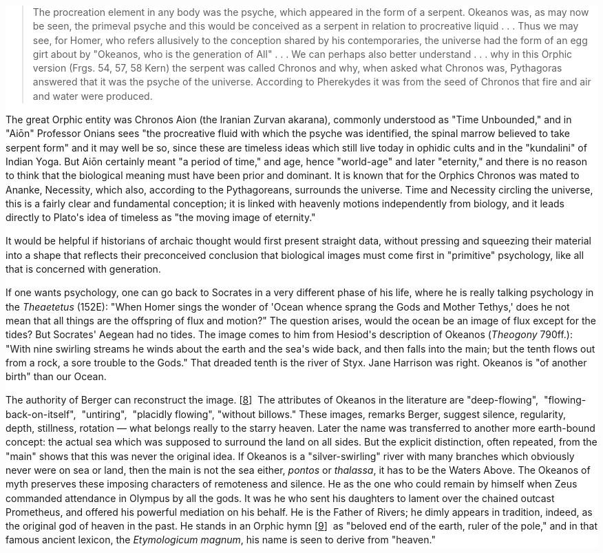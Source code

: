 > The procreation element in any body was the psyche, which appeared in the form of a serpent. Okeanos was, as may now be seen, the primeval psyche and this would be conceived as a serpent in relation to procreative liquid . . . Thus we may see, for Homer, who refers allusively to the conception shared by his contemporaries, the universe had the form of an egg girt about by "Okeanos, who is the generation of All" . . . We can perhaps also better understand . . . why in this Orphic version (Frgs. 54, 57, 58 Kern) the serpent was called Chronos and why, when asked what Chronos was, Pythagoras answered that it was the psyche of the universe. According to Pherekydes it was from the seed of Chronos that fire and air and water were produced.

The great Orphic entity was Chronos Aion (the Iranian Zurvan akarana), commonly understood as "Time Unbounded," and in "Aiōn" Professor Onians sees "the procreative fluid with which the psyche was identified, the spinal marrow believed to take serpent form" and it may well be so, since these are timeless ideas which still live today in ophidic cults and in the "kundalini" of Indian Yoga. But Aiōn certainly meant "a period of time," and age, hence "world-age" and later "eternity," and there is no reason to think that the biological meaning must have been prior and dominant. It is known that for the Orphics Chronos was mated to Ananke, Necessity, which also, according to the Pythagoreans, surrounds the universe. Time and Necessity circling the universe, this is a fairly clear and fundamental conception; it is linked with heavenly motions independently from biology, and it leads directly to Plato's idea of timeless as "the moving image of eternity."

It would be helpful if historians of archaic thought would first present straight data, without pressing and squeezing their material into a shape that reflects their preconceived conclusion that biological images must come first in "primitive" psychology, like all that is concerned with generation.

If one wants psychology, one can go back to Socrates in a very different phase of his life, where he is really talking psychology in the *Theaetetus* (152E): "When Homer sings the wonder of 'Ocean whence sprang the Gods and Mother Tethys,' does he not mean that all things are the offspring of flux and motion?" The question arises, would the ocean be an image of flux except for the tides? But Socrates' Aegean had no tides. The image comes to him from Hesiod's description of Okeanos (*Theogony* 790ff.): "With nine swirling streams he winds about the earth and the sea's wide back, and then falls into the main; but the tenth flows out from a rock, a sore trouble to the Gods." That dreaded tenth is the river of Styx. Jane Harrison was right. Okeanos is "of another birth" than our Ocean.

The authority of Berger can reconstruct the image. \[[8](../Text/index_split_034.html#fn12-8)\]  The attributes of Okeanos in the literature are "deep-flowing",  "flowing-back-on-itself",  "untiring",  "placidly flowing", "without billows." These images, remarks Berger, suggest silence, regularity, depth, stillness, rotation — what belongs really to the starry heaven. Later the name was transferred to another more earth-bound concept: the actual sea which was supposed to surround the land on all sides. But the explicit distinction, often repeated, from the "main" shows that this was never the original idea. If Okeanos is a "silver-swirling" river with many branches which obviously never were on sea or land, then the main is not the sea either, *pontos* or *thalassa*, it has to be the Waters Above. The Okeanos of myth preserves these imposing characters of remoteness and silence. He as the one who could remain by himself when Zeus commanded attendance in Olympus by all the gods. It was he who sent his daughters to lament over the chained outcast Prometheus, and offered his powerful mediation on his behalf. He is the Father of Rivers; he dimly appears in tradition, indeed, as the original god of heaven in the past. He stands in an Orphic hymn \[[9](../Text/index_split_034.html#fn12-9)\]  as "beloved end of the earth, ruler of the pole," and in that famous ancient lexicon, the *Etymologicum magnum*, his name is seen to derive from "heaven."
